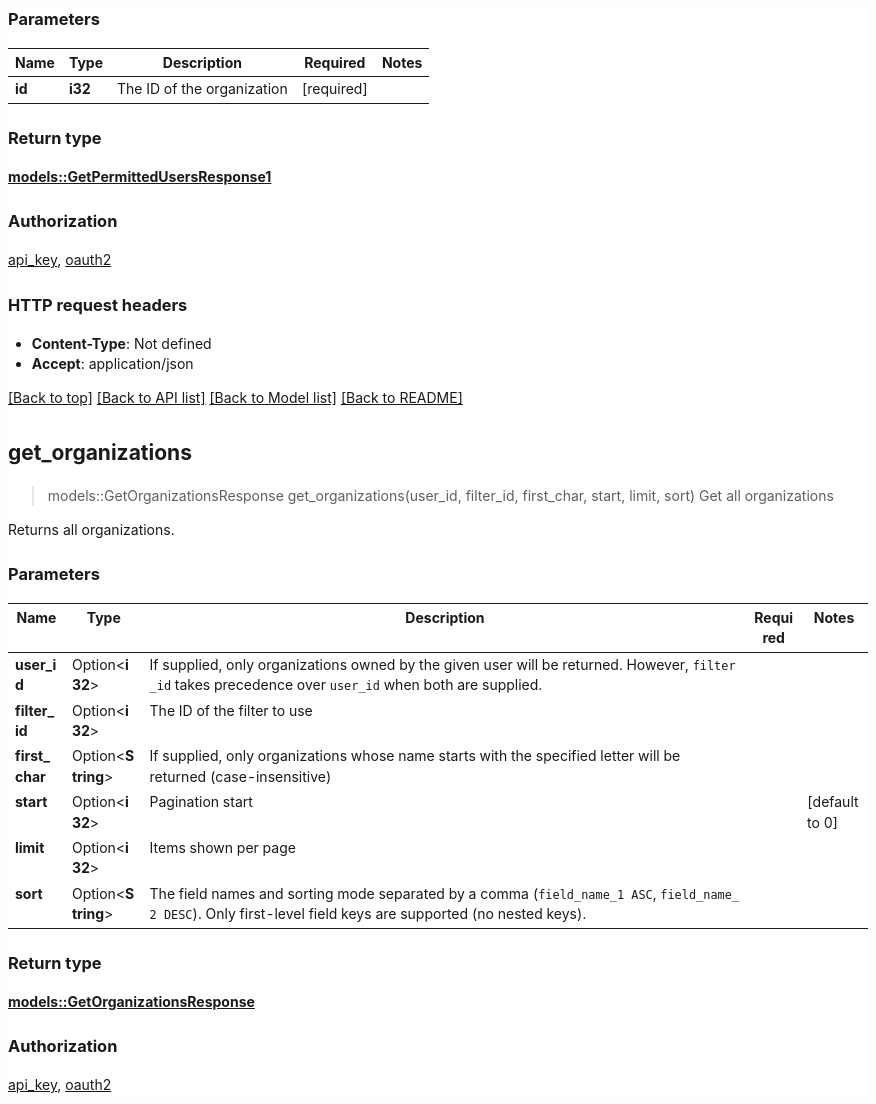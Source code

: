 ### Parameters


Name | Type | Description  | Required | Notes
------------- | ------------- | ------------- | ------------- | -------------
**id** | **i32** | The ID of the organization | [required] |

### Return type

[**models::GetPermittedUsersResponse1**](GetPermittedUsersResponse_1.md)

### Authorization

[api_key](../README.md#api_key), [oauth2](../README.md#oauth2)

### HTTP request headers

- **Content-Type**: Not defined
- **Accept**: application/json

[[Back to top]](#) [[Back to API list]](../README.md#documentation-for-api-endpoints) [[Back to Model list]](../README.md#documentation-for-models) [[Back to README]](../README.md)


## get_organizations

> models::GetOrganizationsResponse get_organizations(user_id, filter_id, first_char, start, limit, sort)
Get all organizations

Returns all organizations.

### Parameters


Name | Type | Description  | Required | Notes
------------- | ------------- | ------------- | ------------- | -------------
**user_id** | Option<**i32**> | If supplied, only organizations owned by the given user will be returned. However, `filter_id` takes precedence over `user_id` when both are supplied. |  |
**filter_id** | Option<**i32**> | The ID of the filter to use |  |
**first_char** | Option<**String**> | If supplied, only organizations whose name starts with the specified letter will be returned (case-insensitive) |  |
**start** | Option<**i32**> | Pagination start |  |[default to 0]
**limit** | Option<**i32**> | Items shown per page |  |
**sort** | Option<**String**> | The field names and sorting mode separated by a comma (`field_name_1 ASC`, `field_name_2 DESC`). Only first-level field keys are supported (no nested keys). |  |

### Return type

[**models::GetOrganizationsResponse**](GetOrganizationsResponse.md)

### Authorization

[api_key](../README.md#api_key), [oauth2](../README.md#oauth2)
